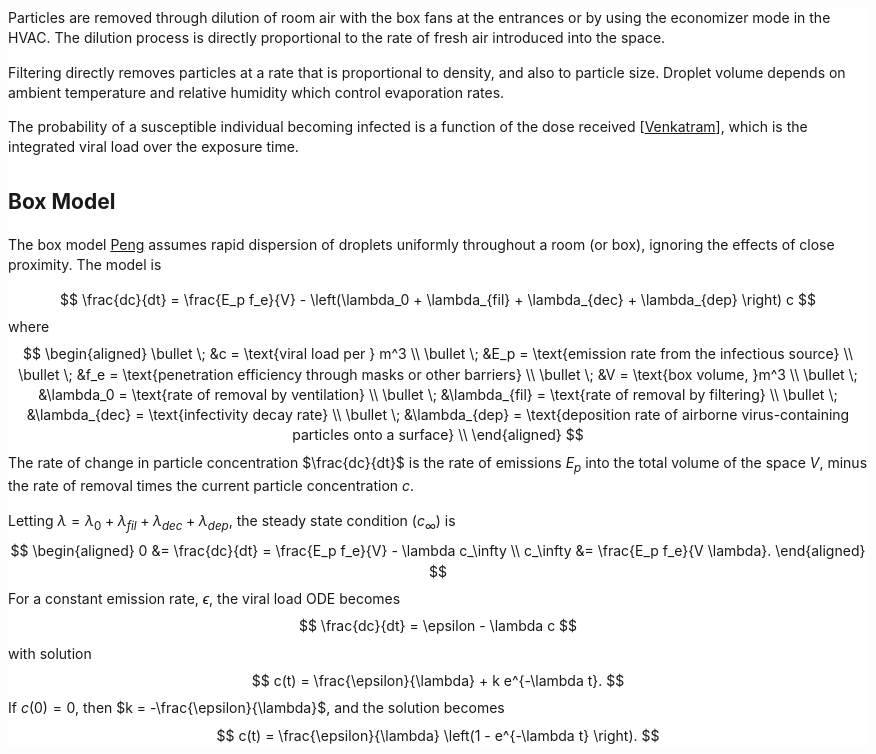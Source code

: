 Particles are removed through dilution of room air with the box fans at the entrances or by using the economizer mode in the HVAC. The dilution process is directly proportional to the rate of fresh air introduced into the space.

Filtering directly removes particles at a rate that is proportional to density, and also to particle size. Droplet volume depends on ambient temperature and relative humidity which control evaporation rates.

The probability of a susceptible individual becoming infected is a function of the dose received [[Venkatram](https://www.ncbi.nlm.nih.gov/pmc/articles/PMC8446944/pdf/INA-31-1886.pdf)], which is the integrated viral load over the exposure time.

## Box Model

The box model [Peng](https://pubs.acs.org/doi/pdf/10.1021/acs.est.1c06531) assumes rapid dispersion of droplets uniformly throughout a room (or box), ignoring the effects of close proximity. The model is

$$
\frac{dc}{dt} = \frac{E_p f_e}{V} - \left(\lambda_0 + \lambda_{fil} + \lambda_{dec} + \lambda_{dep} \right) c
$$
where
$$
\begin{aligned}
\bullet \; &c = \text{viral load per } m^3 \\
\bullet \; &E_p = \text{emission rate from the infectious source} \\
\bullet \; &f_e = \text{penetration efficiency through masks or other barriers} \\
\bullet \; &V = \text{box volume, }m^3 \\
\bullet \; &\lambda_0 = \text{rate of removal by ventilation} \\
\bullet \; &\lambda_{fil} = \text{rate of removal by filtering} \\
\bullet \; &\lambda_{dec} = \text{infectivity decay rate} \\
\bullet \; &\lambda_{dep} = \text{deposition rate of airborne virus-containing particles onto a surface} \\
\end{aligned}
$$
The rate of change in particle concentration $\frac{dc}{dt}$ is the rate of emissions $E_p$ into the total volume of the space $V$, minus the rate of removal times the current particle concentration $c$.

Letting $\lambda = \lambda_0 + \lambda_{fil} + \lambda_{dec} + \lambda_{dep}$, the steady state condition ($c_\infty$) is
$$
\begin{aligned}
0 &= \frac{dc}{dt} = \frac{E_p f_e}{V} - \lambda c_\infty \\
c_\infty &= \frac{E_p f_e}{V \lambda}.
\end{aligned}
$$
For a constant emission rate, $\epsilon$, the viral load ODE becomes
$$
\frac{dc}{dt} = \epsilon - \lambda c
$$
with solution
$$
c(t) = \frac{\epsilon}{\lambda} + k e^{-\lambda t}.
$$
If $c(0) = 0$, then $k = -\frac{\epsilon}{\lambda}$, and the solution becomes
$$
c(t) = \frac{\epsilon}{\lambda} \left(1 - e^{-\lambda t} \right).
$$
